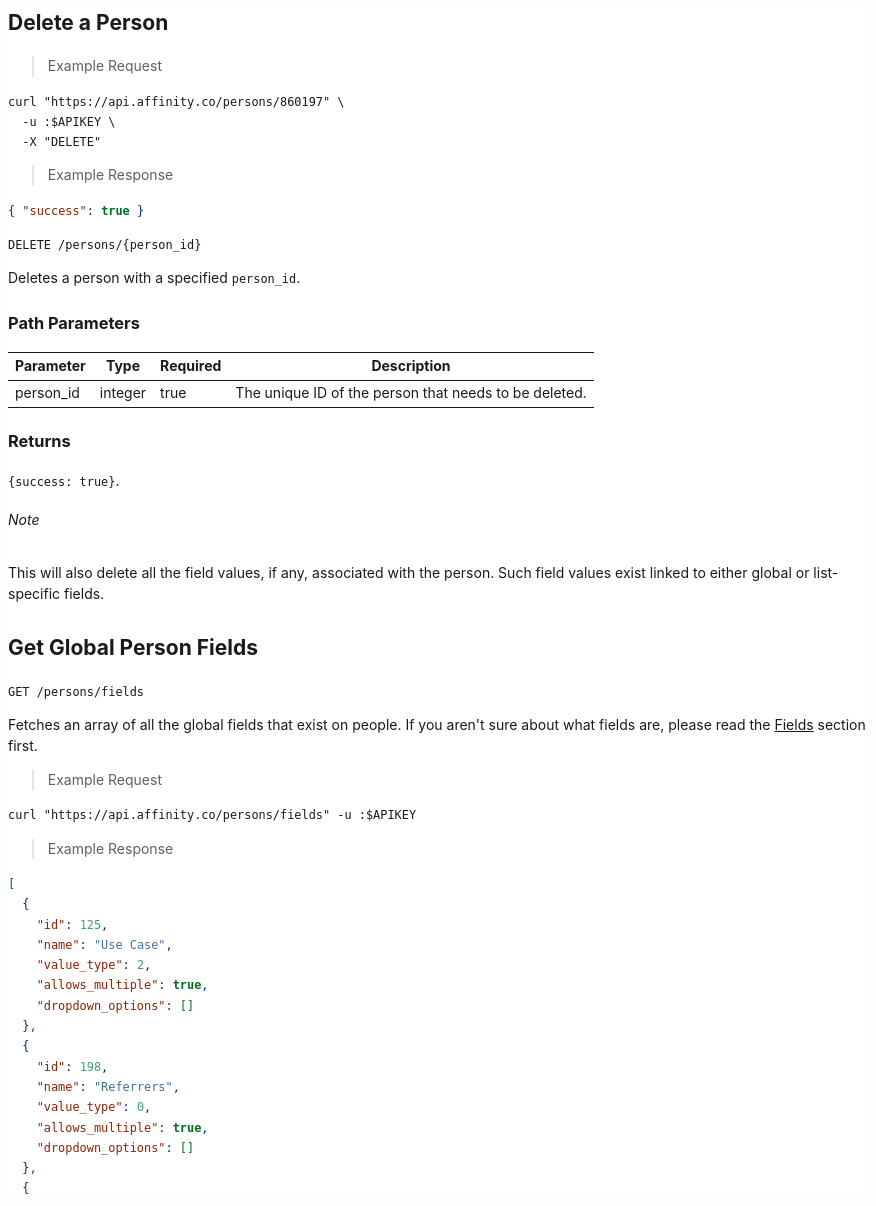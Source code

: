 ## Delete a Person

> Example Request

```shell
curl "https://api.affinity.co/persons/860197" \
  -u :$APIKEY \
  -X "DELETE"
```

> Example Response

```json
{ "success": true }
```

`DELETE /persons/{person_id}`

Deletes a person with a specified `person_id`.

### Path Parameters

| Parameter | Type    | Required | Description                                           |
| --------- | ------- | -------- | ----------------------------------------------------- |
| person_id | integer | true     | The unique ID of the person that needs to be deleted. |

### Returns

`{success: true}`.

<aside class="notice">
  <h6>Note</h6>
  <p>This will also delete all the field values, if any, associated with the person. Such field values exist linked to either global or list-specific fields.</p>
</aside>

## Get Global Person Fields

`GET /persons/fields`

Fetches an array of all the global fields that exist on people. If you aren't sure
about what fields are, please read the [Fields](#fields)
section first.

> Example Request

```shell
curl "https://api.affinity.co/persons/fields" -u :$APIKEY
```

> Example Response

```json
[
  {
    "id": 125,
    "name": "Use Case",
    "value_type": 2,
    "allows_multiple": true,
    "dropdown_options": []
  },
  {
    "id": 198,
    "name": "Referrers",
    "value_type": 0,
    "allows_multiple": true,
    "dropdown_options": []
  },
  {
```